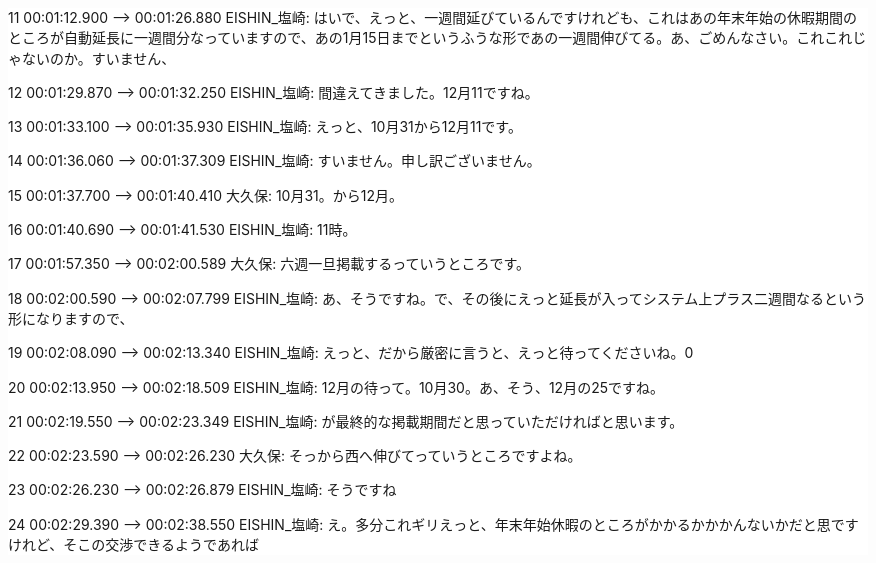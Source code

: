 11
00:01:12.900 --> 00:01:26.880
EISHIN_塩崎: はいで、えっと、一週間延びているんですけれども、これはあの年末年始の休暇期間のところが自動延長に一週間分なっていますので、あの1月15日までというふうな形であの一週間伸びてる。あ、ごめんなさい。これこれじゃないのか。すいません、

12
00:01:29.870 --> 00:01:32.250
EISHIN_塩崎: 間違えてきました。12月11ですね。

13
00:01:33.100 --> 00:01:35.930
EISHIN_塩崎: えっと、10月31から12月11です。

14
00:01:36.060 --> 00:01:37.309
EISHIN_塩崎: すいません。申し訳ございません。

15
00:01:37.700 --> 00:01:40.410
大久保: 10月31。から12月。

16
00:01:40.690 --> 00:01:41.530
EISHIN_塩崎: 11時。

17
00:01:57.350 --> 00:02:00.589
大久保: 六週一旦掲載するっていうところです。

18
00:02:00.590 --> 00:02:07.799
EISHIN_塩崎: あ、そうですね。で、その後にえっと延長が入ってシステム上プラス二週間なるという形になりますので、

19
00:02:08.090 --> 00:02:13.340
EISHIN_塩崎: えっと、だから厳密に言うと、えっと待ってくださいね。0

20
00:02:13.950 --> 00:02:18.509
EISHIN_塩崎: 12月の待って。10月30。あ、そう、12月の25ですね。

21
00:02:19.550 --> 00:02:23.349
EISHIN_塩崎: が最終的な掲載期間だと思っていただければと思います。

22
00:02:23.590 --> 00:02:26.230
大久保: そっから西へ伸びてっていうところですよね。

23
00:02:26.230 --> 00:02:26.879
EISHIN_塩崎: そうですね

24
00:02:29.390 --> 00:02:38.550
EISHIN_塩崎: え。多分これギリえっと、年末年始休暇のところがかかるかかかんないかだと思ですけれど、そこの交渉できるようであれば
